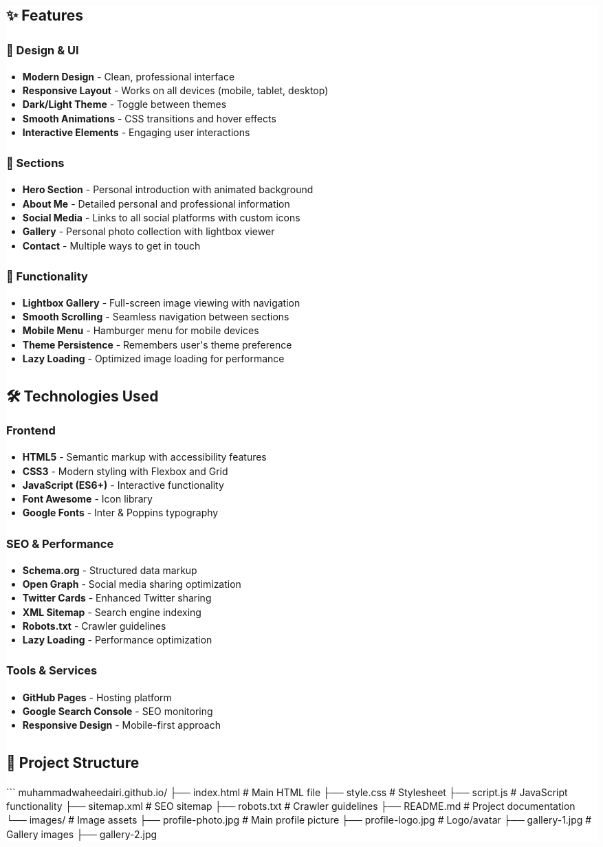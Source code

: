 ## ✨ Features

### 🎨 Design & UI
- **Modern Design** - Clean, professional interface
- **Responsive Layout** - Works on all devices (mobile, tablet, desktop)
- **Dark/Light Theme** - Toggle between themes
- **Smooth Animations** - CSS transitions and hover effects
- **Interactive Elements** - Engaging user interactions

### 📱 Sections
- **Hero Section** - Personal introduction with animated background
- **About Me** - Detailed personal and professional information
- **Social Media** - Links to all social platforms with custom icons
- **Gallery** - Personal photo collection with lightbox viewer
- **Contact** - Multiple ways to get in touch

### 🔧 Functionality
- **Lightbox Gallery** - Full-screen image viewing with navigation
- **Smooth Scrolling** - Seamless navigation between sections
- **Mobile Menu** - Hamburger menu for mobile devices
- **Theme Persistence** - Remembers user's theme preference
- **Lazy Loading** - Optimized image loading for performance

## 🛠️ Technologies Used

### Frontend
- **HTML5** - Semantic markup with accessibility features
- **CSS3** - Modern styling with Flexbox and Grid
- **JavaScript (ES6+)** - Interactive functionality
- **Font Awesome** - Icon library
- **Google Fonts** - Inter & Poppins typography

### SEO & Performance
- **Schema.org** - Structured data markup
- **Open Graph** - Social media sharing optimization
- **Twitter Cards** - Enhanced Twitter sharing
- **XML Sitemap** - Search engine indexing
- **Robots.txt** - Crawler guidelines
- **Lazy Loading** - Performance optimization

### Tools & Services
- **GitHub Pages** - Hosting platform
- **Google Search Console** - SEO monitoring
- **Responsive Design** - Mobile-first approach

## 📁 Project Structure

\`\`\`
muhammadwaheedairi.github.io/
├── index.html              # Main HTML file
├── style.css               # Stylesheet
├── script.js               # JavaScript functionality
├── sitemap.xml             # SEO sitemap
├── robots.txt              # Crawler guidelines
├── README.md               # Project documentation
└── images/                 # Image assets
    ├── profile-photo.jpg   # Main profile picture
    ├── profile-logo.jpg    # Logo/avatar
    ├── gallery-1.jpg       # Gallery images
    ├── gallery-2.jpg